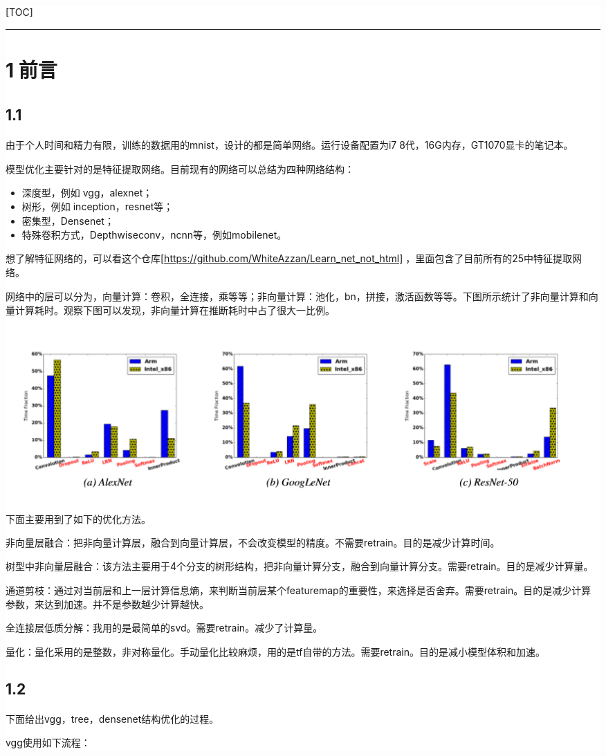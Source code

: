 [TOC]



------

# 1 前言

## 1.1

由于个人时间和精力有限，训练的数据用的mnist，设计的都是简单网络。运行设备配置为i7 8代，16G内存，GT1070显卡的笔记本。

模型优化主要针对的是特征提取网络。目前现有的网络可以总结为四种网络结构：

- 深度型，例如 vgg，alexnet；
- 树形，例如 inception，resnet等；
- 密集型，Densenet；
- 特殊卷积方式，Depthwiseconv，ncnn等，例如mobilenet。

想了解特征网络的，可以看这个仓库[https://github.com/WhiteAzzan/Learn_net_not_html] ，里面包含了目前所有的25中特征提取网络。

网络中的层可以分为，向量计算：卷积，全连接，乘等等；非向量计算：池化，bn，拼接，激活函数等等。下图所示统计了非向量计算和向量计算耗时。观察下图可以发现，非向量计算在推断耗时中占了很大一比例。

![image-20200531220821463](img/image-20200531220821463.png)

下面主要用到了如下的优化方法。

非向量层融合：把非向量计算层，融合到向量计算层，不会改变模型的精度。不需要retrain。目的是减少计算时间。

树型中非向量层融合：该方法主要用于4个分支的树形结构，把非向量计算分支，融合到向量计算分支。需要retrain。目的是减少计算量。

通道剪枝：通过对当前层和上一层计算信息熵，来判断当前层某个featuremap的重要性，来选择是否舍弃。需要retrain。目的是减少计算参数，来达到加速。并不是参数越少计算越快。

全连接层低质分解：我用的是最简单的svd。需要retrain。减少了计算量。

量化：量化采用的是整数，非对称量化。手动量化比较麻烦，用的是tf自带的方法。需要retrain。目的是减小模型体积和加速。

## 1.2

下面给出vgg，tree，densenet结构优化的过程。

vgg使用如下流程：
